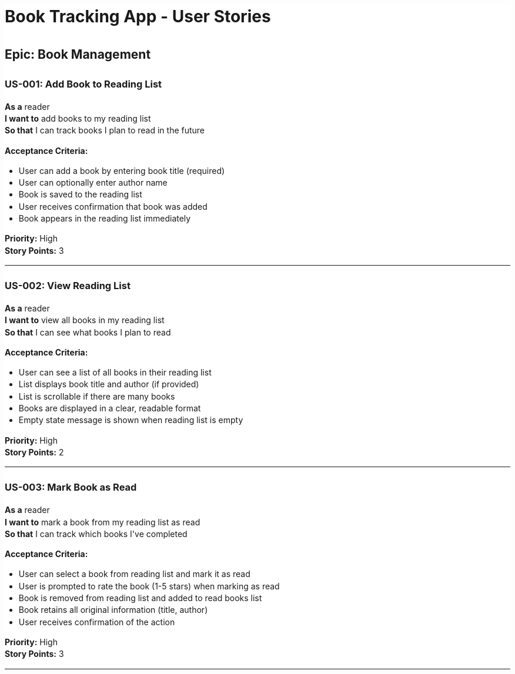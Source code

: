 # Book Tracking App - User Stories

## Epic: Book Management

### US-001: Add Book to Reading List
**As a** reader  
**I want to** add books to my reading list  
**So that** I can track books I plan to read in the future

**Acceptance Criteria:**
- User can add a book by entering book title (required)
- User can optionally enter author name
- Book is saved to the reading list
- User receives confirmation that book was added
- Book appears in the reading list immediately

**Priority:** High  
**Story Points:** 3

---

### US-002: View Reading List
**As a** reader  
**I want to** view all books in my reading list  
**So that** I can see what books I plan to read

**Acceptance Criteria:**
- User can see a list of all books in their reading list
- List displays book title and author (if provided)
- List is scrollable if there are many books
- Books are displayed in a clear, readable format
- Empty state message is shown when reading list is empty

**Priority:** High  
**Story Points:** 2

---

### US-003: Mark Book as Read
**As a** reader  
**I want to** mark a book from my reading list as read  
**So that** I can track which books I've completed

**Acceptance Criteria:**
- User can select a book from reading list and mark it as read
- User is prompted to rate the book (1-5 stars) when marking as read
- Book is removed from reading list and added to read books list
- Book retains all original information (title, author)
- User receives confirmation of the action

**Priority:** High  
**Story Points:** 3

---